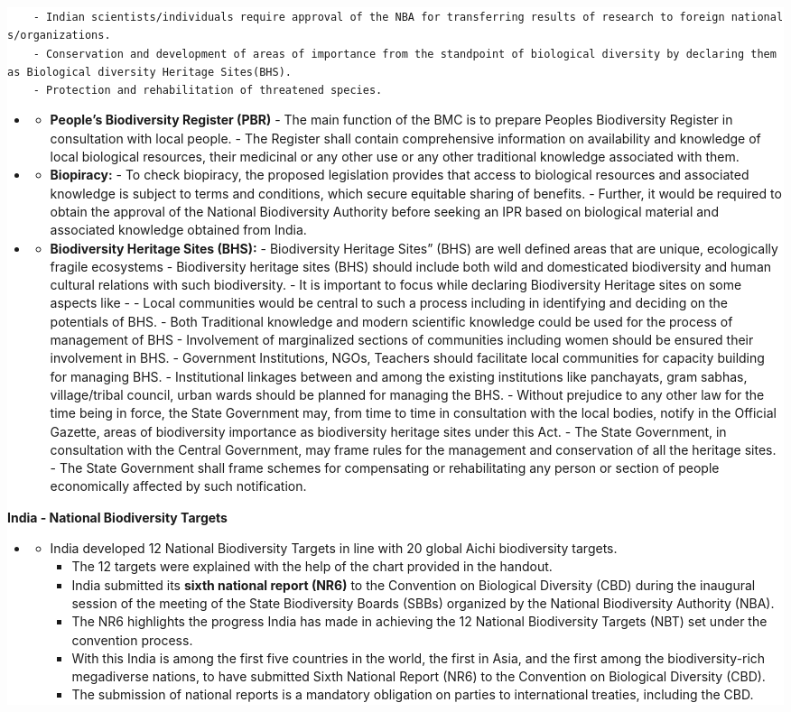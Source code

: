         - Indian scientists/individuals require approval of the NBA for transferring results of research to foreign nationals/organizations.
        - Conservation and development of areas of importance from the standpoint of biological diversity by declaring them as Biological diversity Heritage Sites(BHS).
        - Protection and rehabilitation of threatened species.

- - **People’s Biodiversity Register (PBR)**
        - The main function of the BMC is to prepare Peoples Biodiversity Register in consultation with local people.
        - The Register shall contain comprehensive information on availability and knowledge of local biological resources, their medicinal or any other use or any other traditional knowledge associated with them.

- - **Biopiracy:**
        - To check biopiracy, the proposed legislation provides that access to biological resources and associated knowledge is subject to terms and conditions, which secure equitable sharing of benefits.
        - Further, it would be required to obtain the approval of the National Biodiversity Authority before seeking an IPR based on biological material and associated knowledge obtained from India.

- - **Biodiversity Heritage Sites (BHS):**
        - Biodiversity Heritage Sites” (BHS) are well defined areas that are unique, ecologically fragile ecosystems
        - Biodiversity heritage sites (BHS) should include both wild and domesticated biodiversity and human cultural relations with such biodiversity.
        - It is important to focus while declaring Biodiversity Heritage sites on some aspects like -
            - Local communities would be central to such a process including in identifying and deciding on the potentials of BHS.
            - Both Traditional knowledge and modern scientific knowledge could be used for the process of management of BHS
            - Involvement of marginalized sections of communities including women should be ensured their involvement in BHS.
            - Government Institutions, NGOs, Teachers should facilitate local communities for capacity building for managing BHS.
            - Institutional linkages between and among the existing institutions like panchayats, gram sabhas, village/tribal council, urban wards should be planned for managing the BHS.
        - Without prejudice to any other law for the time being in force, the State Government may, from time to time in consultation with the local bodies, notify in the Official Gazette, areas of biodiversity importance as biodiversity heritage sites under this Act.
        - The State Government, in consultation with the Central Government, may frame rules for the management and conservation of all the heritage sites. 
        - The State Government shall frame schemes for compensating or rehabilitating any person or section of people economically affected by such notification.

**India - National Biodiversity Targets**

- - India developed 12 National Biodiversity Targets in line with 20 global Aichi biodiversity targets.
    - The 12 targets were explained with the help of the chart provided in the handout.
    - India submitted its **sixth national report (NR6)** to the Convention on Biological Diversity (CBD) during the inaugural session of the meeting of the State Biodiversity Boards (SBBs) organized by the National Biodiversity Authority (NBA).
    - The NR6 highlights the progress India has made in achieving the 12 National Biodiversity Targets (NBT) set under the convention process.
    - With this India is among the first five countries in the world, the first in Asia, and the first among the biodiversity-rich megadiverse nations, to have submitted Sixth National Report (NR6) to the Convention on Biological Diversity (CBD).
    - The submission of national reports is a mandatory obligation on parties to international treaties, including the CBD.
